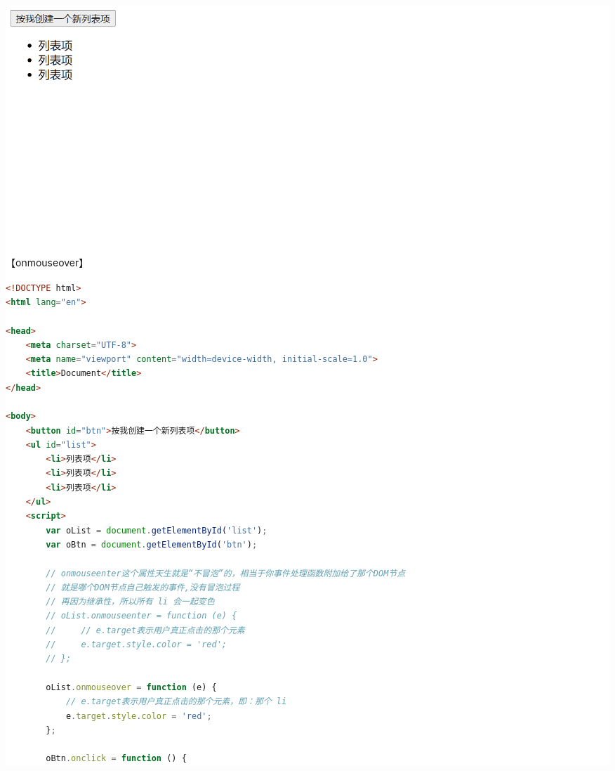 <img src="mark-img/f53b135d49874c24965c6b525aef3f9e.gif" style="zoom:67%;" />

【onmouseover】

```html
<!DOCTYPE html>
<html lang="en">

<head>
    <meta charset="UTF-8">
    <meta name="viewport" content="width=device-width, initial-scale=1.0">
    <title>Document</title>
</head>

<body>
    <button id="btn">按我创建一个新列表项</button>
    <ul id="list">
        <li>列表项</li>
        <li>列表项</li>
        <li>列表项</li>
    </ul>
    <script>
        var oList = document.getElementById('list');
        var oBtn = document.getElementById('btn');

        // onmouseenter这个属性天生就是“不冒泡”的，相当于你事件处理函数附加给了那个DOM节点
        // 就是哪个DOM节点自己触发的事件,没有冒泡过程
        // 再因为继承性，所以所有 li 会一起变色
        // oList.onmouseenter = function (e) {
        //     // e.target表示用户真正点击的那个元素
        //     e.target.style.color = 'red';
        // };

        oList.onmouseover = function (e) {
            // e.target表示用户真正点击的那个元素，即：那个 li
            e.target.style.color = 'red';
        };

        oBtn.onclick = function () {
```